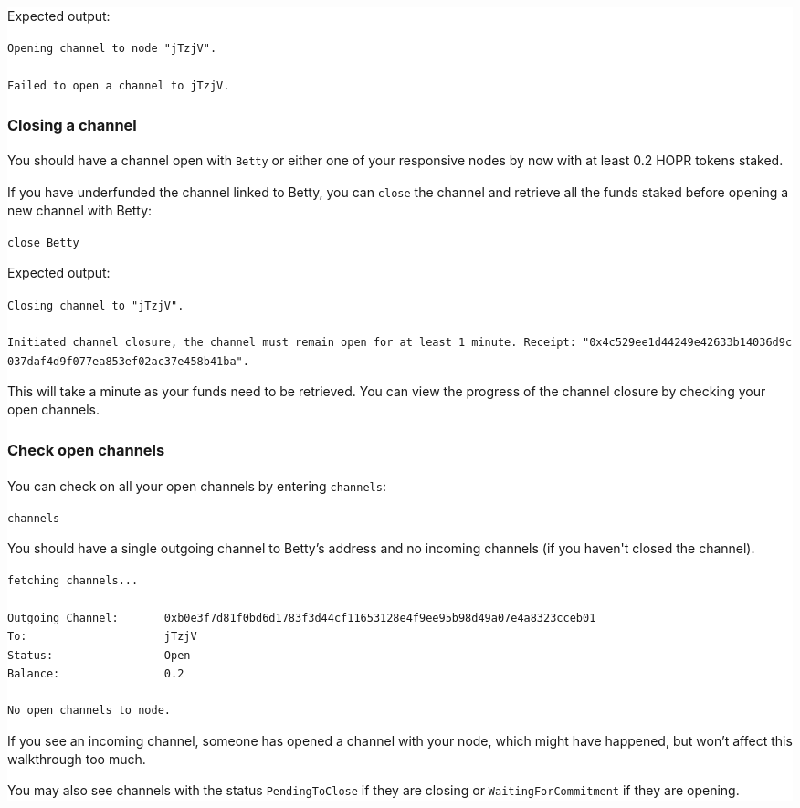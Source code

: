 Expected output:

```
Opening channel to node "jTzjV".

Failed to open a channel to jTzjV.
```

### Closing a channel

You should have a channel open with `Betty` or either one of your responsive nodes by now with at least 0.2 HOPR tokens staked.

If you have underfunded the channel linked to Betty, you can `close` the channel and retrieve all the funds staked before opening a new channel with Betty:

```
close Betty
```

Expected output:

```
Closing channel to "jTzjV".

Initiated channel closure, the channel must remain open for at least 1 minute. Receipt: "0x4c529ee1d44249e42633b14036d9c037daf4d9f077ea853ef02ac37e458b41ba".
```

This will take a minute as your funds need to be retrieved. You can view the progress of the channel closure by checking your open channels.

### Check open channels

You can check on all your open channels by entering `channels`:

```
channels
```

You should have a single outgoing channel to Betty’s address and no incoming channels (if you haven't closed the channel).

```
fetching channels...

Outgoing Channel:       0xb0e3f7d81f0bd6d1783f3d44cf11653128e4f9ee95b98d49a07e4a8323cceb01
To:                     jTzjV
Status:                 Open
Balance:                0.2

No open channels to node.
```

If you see an incoming channel, someone has opened a channel with your node, which might have happened, but won’t affect this walkthrough too much.

You may also see channels with the status `PendingToClose` if they are closing or `WaitingForCommitment` if they are opening.
